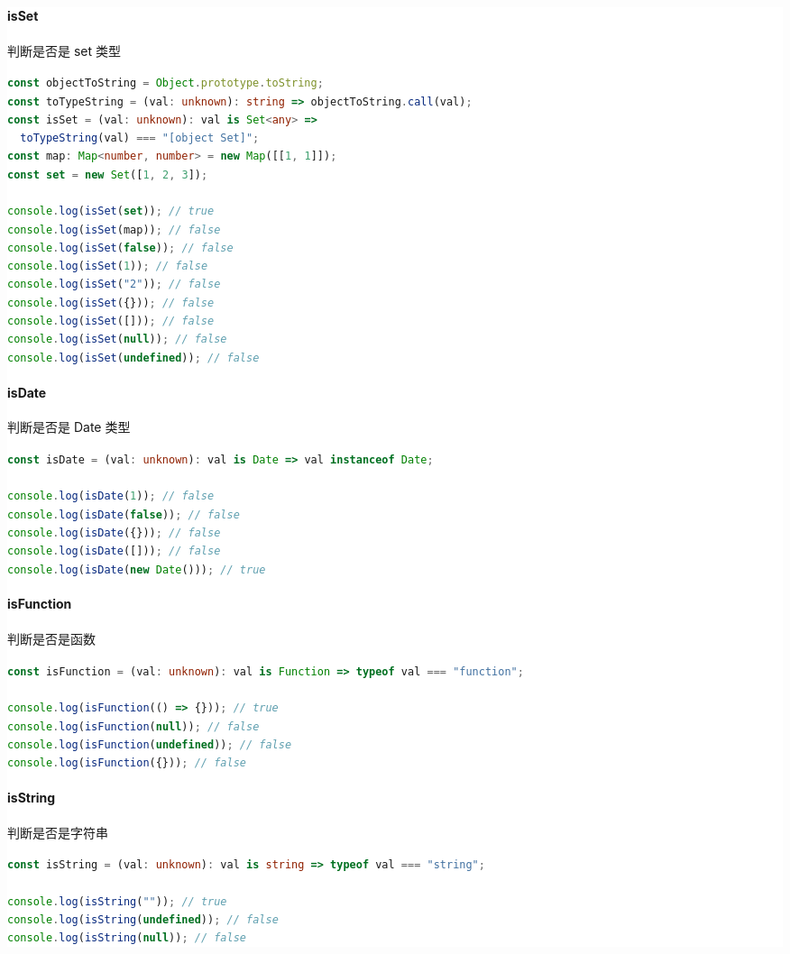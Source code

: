 #### isSet

判断是否是 set 类型

```typescript
const objectToString = Object.prototype.toString;
const toTypeString = (val: unknown): string => objectToString.call(val);
const isSet = (val: unknown): val is Set<any> =>
  toTypeString(val) === "[object Set]";
const map: Map<number, number> = new Map([[1, 1]]);
const set = new Set([1, 2, 3]);

console.log(isSet(set)); // true
console.log(isSet(map)); // false
console.log(isSet(false)); // false
console.log(isSet(1)); // false
console.log(isSet("2")); // false
console.log(isSet({})); // false
console.log(isSet([])); // false
console.log(isSet(null)); // false
console.log(isSet(undefined)); // false
```

#### isDate

判断是否是 Date 类型

```typescript
const isDate = (val: unknown): val is Date => val instanceof Date;

console.log(isDate(1)); // false
console.log(isDate(false)); // false
console.log(isDate({})); // false
console.log(isDate([])); // false
console.log(isDate(new Date())); // true
```

#### isFunction

判断是否是函数

```typescript
const isFunction = (val: unknown): val is Function => typeof val === "function";

console.log(isFunction(() => {})); // true
console.log(isFunction(null)); // false
console.log(isFunction(undefined)); // false
console.log(isFunction({})); // false
```

#### isString

判断是否是字符串

```typescript
const isString = (val: unknown): val is string => typeof val === "string";

console.log(isString("")); // true
console.log(isString(undefined)); // false
console.log(isString(null)); // false
```


  [symbol1]: "2222",